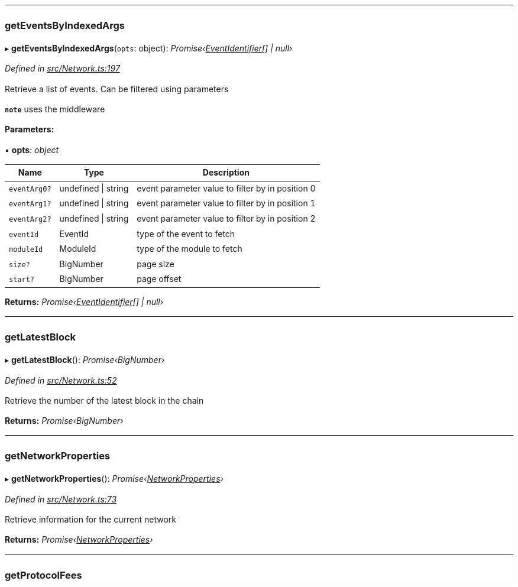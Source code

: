 ___

###  getEventsByIndexedArgs

▸ **getEventsByIndexedArgs**(`opts`: object): *Promise‹[EventIdentifier](../interfaces/eventidentifier.md)[] | null›*

*Defined in [src/Network.ts:197](https://github.com/PolymathNetwork/polymesh-sdk/blob/38ee8078/src/Network.ts#L197)*

Retrieve a list of events. Can be filtered using parameters

**`note`** uses the middleware

**Parameters:**

▪ **opts**: *object*

Name | Type | Description |
------ | ------ | ------ |
`eventArg0?` | undefined &#124; string | event parameter value to filter by in position 0 |
`eventArg1?` | undefined &#124; string | event parameter value to filter by in position 1 |
`eventArg2?` | undefined &#124; string | event parameter value to filter by in position 2 |
`eventId` | EventId | type of the event to fetch |
`moduleId` | ModuleId | type of the module to fetch |
`size?` | BigNumber | page size |
`start?` | BigNumber | page offset  |

**Returns:** *Promise‹[EventIdentifier](../interfaces/eventidentifier.md)[] | null›*

___

###  getLatestBlock

▸ **getLatestBlock**(): *Promise‹BigNumber›*

*Defined in [src/Network.ts:52](https://github.com/PolymathNetwork/polymesh-sdk/blob/38ee8078/src/Network.ts#L52)*

Retrieve the number of the latest block in the chain

**Returns:** *Promise‹BigNumber›*

___

###  getNetworkProperties

▸ **getNetworkProperties**(): *Promise‹[NetworkProperties](../interfaces/networkproperties.md)›*

*Defined in [src/Network.ts:73](https://github.com/PolymathNetwork/polymesh-sdk/blob/38ee8078/src/Network.ts#L73)*

Retrieve information for the current network

**Returns:** *Promise‹[NetworkProperties](../interfaces/networkproperties.md)›*

___

###  getProtocolFees
